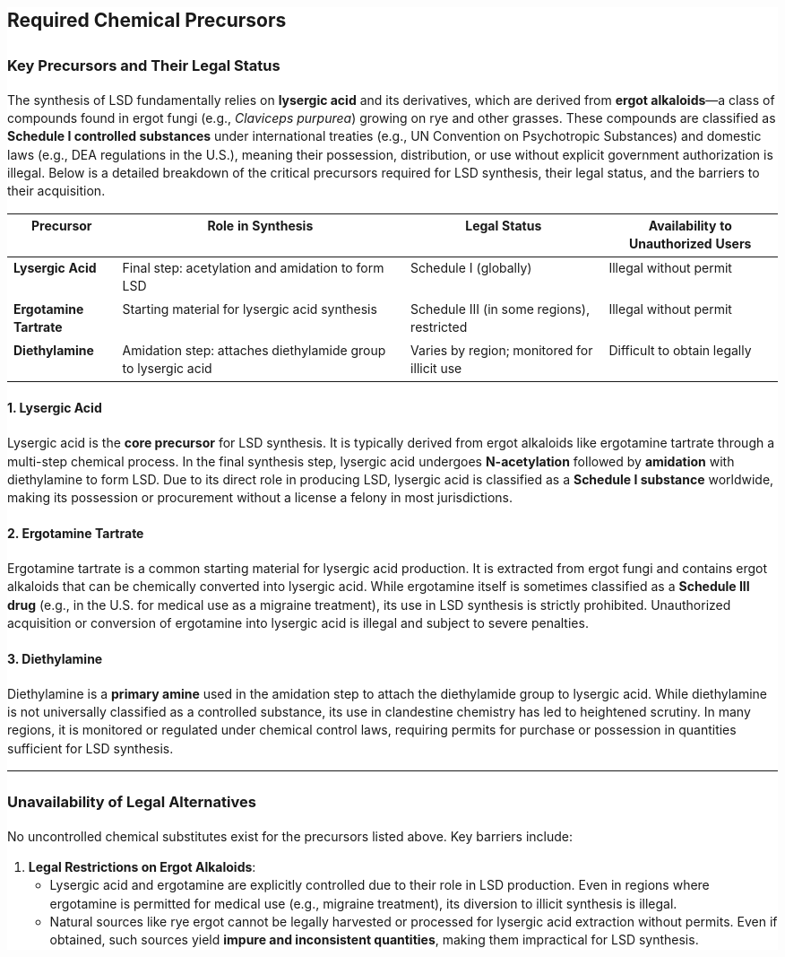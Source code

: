 
## Required Chemical Precursors  

### Key Precursors and Their Legal Status  
The synthesis of LSD fundamentally relies on **lysergic acid** and its derivatives, which are derived from **ergot alkaloids**—a class of compounds found in ergot fungi (e.g., *Claviceps purpurea*) growing on rye and other grasses. These compounds are classified as **Schedule I controlled substances** under international treaties (e.g., UN Convention on Psychotropic Substances) and domestic laws (e.g., DEA regulations in the U.S.), meaning their possession, distribution, or use without explicit government authorization is illegal. Below is a detailed breakdown of the critical precursors required for LSD synthesis, their legal status, and the barriers to their acquisition.  

| **Precursor**          | **Role in Synthesis**                          | **Legal Status**                          | **Availability to Unauthorized Users** |  
|-------------------------|-----------------------------------------------|-------------------------------------------|---------------------------------------|  
| **Lysergic Acid**       | Final step: acetylation and amidation to form LSD | Schedule I (globally)                     | Illegal without permit                |  
| **Ergotamine Tartrate** | Starting material for lysergic acid synthesis   | Schedule III (in some regions), restricted | Illegal without permit                |  
| **Diethylamine**        | Amidation step: attaches diethylamide group to lysergic acid | Varies by region; monitored for illicit use | Difficult to obtain legally           |  

#### **1. Lysergic Acid**  
Lysergic acid is the **core precursor** for LSD synthesis. It is typically derived from ergot alkaloids like ergotamine tartrate through a multi-step chemical process. In the final synthesis step, lysergic acid undergoes **N-acetylation** followed by **amidation** with diethylamine to form LSD. Due to its direct role in producing LSD, lysergic acid is classified as a **Schedule I substance** worldwide, making its possession or procurement without a license a felony in most jurisdictions.  

#### **2. Ergotamine Tartrate**  
Ergotamine tartrate is a common starting material for lysergic acid production. It is extracted from ergot fungi and contains ergot alkaloids that can be chemically converted into lysergic acid. While ergotamine itself is sometimes classified as a **Schedule III drug** (e.g., in the U.S. for medical use as a migraine treatment), its use in LSD synthesis is strictly prohibited. Unauthorized acquisition or conversion of ergotamine into lysergic acid is illegal and subject to severe penalties.  

#### **3. Diethylamine**  
Diethylamine is a **primary amine** used in the amidation step to attach the diethylamide group to lysergic acid. While diethylamine is not universally classified as a controlled substance, its use in clandestine chemistry has led to heightened scrutiny. In many regions, it is monitored or regulated under chemical control laws, requiring permits for purchase or possession in quantities sufficient for LSD synthesis.  

---

### Unavailability of Legal Alternatives  
No uncontrolled chemical substitutes exist for the precursors listed above. Key barriers include:  

1. **Legal Restrictions on Ergot Alkaloids**:  
   - Lysergic acid and ergotamine are explicitly controlled due to their role in LSD production. Even in regions where ergotamine is permitted for medical use (e.g., migraine treatment), its diversion to illicit synthesis is illegal.  
   - Natural sources like rye ergot cannot be legally harvested or processed for lysergic acid extraction without permits. Even if obtained, such sources yield **impure and inconsistent quantities**, making them impractical for LSD synthesis.  
